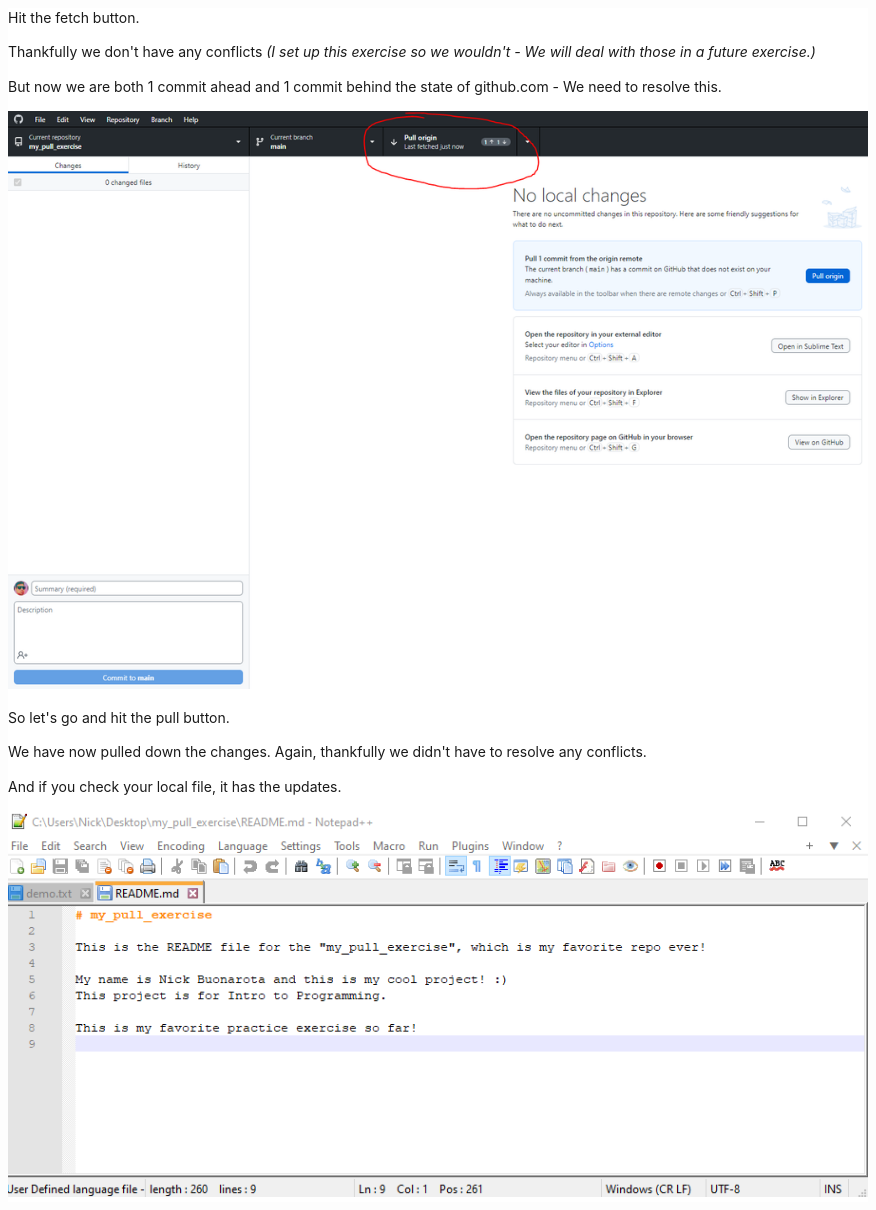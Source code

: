 Hit the fetch button.

Thankfully we don't have any conflicts *(I set up this exercise so we wouldn't - We will deal with those in a future exercise.)*

But now we are both 1 commit ahead and 1 commit behind the state of github.com - We need to resolve this. 

![screenshot](28.png)

So let's go and hit the pull button. 

We have now pulled down the changes. Again, thankfully we didn't have to resolve any conflicts. 

And if you check your local file, it has the updates.

![screenshot](29.png)
